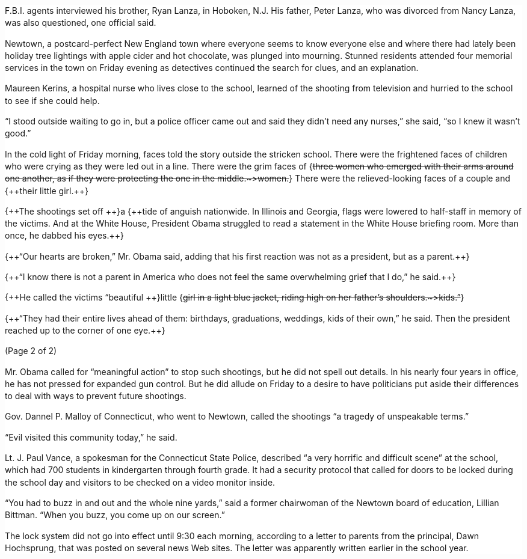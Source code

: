 F.B.I. agents interviewed his brother, Ryan Lanza, in Hoboken, N.J. His father, Peter Lanza, who was divorced from Nancy Lanza, was also questioned, one official said.

Newtown, a postcard-perfect New England town where everyone seems to know everyone else and where there had lately been holiday tree lightings with apple cider and hot chocolate, was plunged into mourning. Stunned residents attended four memorial services in the town on Friday evening as detectives continued the search for clues, and an explanation.

Maureen Kerins, a hospital nurse who lives close to the school, learned of the shooting from television and hurried to the school to see if she could help.

“I stood outside waiting to go in, but a police officer came out and said they didn’t need any nurses,” she said, “so I knew it wasn’t good.”

In the cold light of Friday morning, faces told the story outside the stricken school. There were the frightened faces of children who were crying as they were led out in a line. There were the grim faces of {~~three women who emerged with their arms around one another, as if they were protecting the one in the middle.~>women.~~} There were the relieved-looking faces of a couple and {++their little girl.++}

{++The shootings set off ++}a {++tide of anguish nationwide. In Illinois and Georgia, flags were lowered to half-staff in memory of the victims. And at the White House, President Obama struggled to read a statement in the White House briefing room. More than once, he dabbed his eyes.++}

{++“Our hearts are broken,” Mr. Obama said, adding that his first reaction was not as a president, but as a parent.++}

{++“I know there is not a parent in America who does not feel the same overwhelming grief that I do,” he said.++}

{++He called the victims “beautiful ++}little {~~girl in a light blue jacket, riding high on her father’s shoulders.~>kids.”~~}

{++“They had their entire lives ahead of them: birthdays, graduations, weddings, kids of their own,” he said. Then the president reached up to the corner of one eye.++}

(Page 2 of 2)

Mr. Obama called for “meaningful action” to stop such shootings, but he did not spell out details. In his nearly four years in office, he has not pressed for expanded gun control. But he did allude on Friday to a desire to have politicians put aside their differences to deal with ways to prevent future shootings.

Gov. Dannel P. Malloy of Connecticut, who went to Newtown, called the shootings “a tragedy of unspeakable terms.”

“Evil visited this community today,” he said.

Lt. J. Paul Vance, a spokesman for the Connecticut State Police, described “a very horrific and difficult scene” at the school, which had 700 students in kindergarten through fourth grade. It had a security protocol that called for doors to be locked during the school day and visitors to be checked on a video monitor inside.

“You had to buzz in and out and the whole nine yards,” said a former chairwoman of the Newtown board of education, Lillian Bittman. “When you buzz, you come up on our screen.”

The lock system did not go into effect until 9:30 each morning, according to a letter to parents from the principal, Dawn Hochsprung, that was posted on several news Web sites. The letter was apparently written earlier in the school year.
